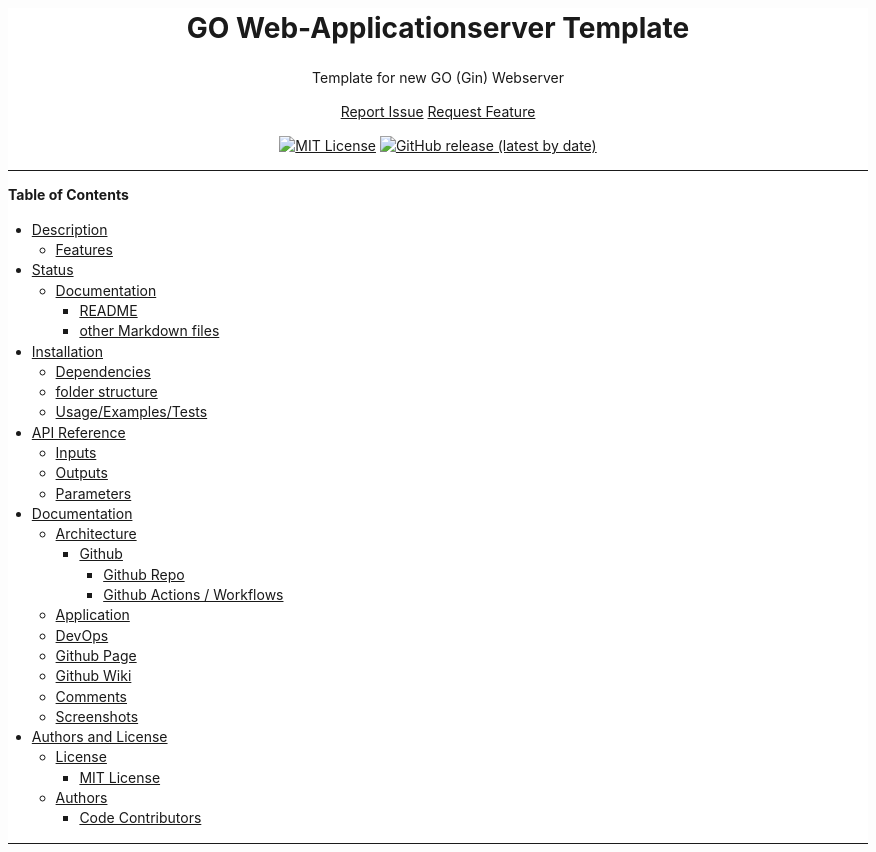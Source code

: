 <div id="top" align="center">
<h1>GO Web-Applicationserver Template</h1>

<p>Template for new GO (Gin) Webserver</p>

[Report Issue](https://github.com/Zheng-Bote/go-gin_web-scs_template/issues) [Request Feature](https://github.com/Zheng-Bote/go-gin_web-scs_template/pulls)

[![MIT License](https://img.shields.io/badge/License-MIT-green.svg)](https://choosealicense.com/licenses/mit/)
[![GitHub release (latest by date)](https://img.shields.io/github/v/release/Zheng-Bote/go-gin_web-scs_template?logo=GitHub)](https://github.com/Zheng-Bote/go-gin_web-scs_template/releases)

</div>

<hr>




**Table of Contents**

- [Description](#description)
  - [Features](#features)
- [Status](#status)
  - [Documentation](#documentation)
    - [README](#readme)
    - [other Markdown files](#other-markdown-files)
- [Installation](#installation)
  - [Dependencies](#dependencies)
  - [folder structure](#folder-structure)
  - [Usage/Examples/Tests](#usageexamplestests)
- [API Reference](#api-reference)
  - [Inputs](#inputs)
  - [Outputs](#outputs)
  - [Parameters](#parameters)
- [Documentation](#documentation-1)
  - [Architecture](#architecture)
    - [Github](#github)
      - [Github Repo](#github-repo)
      - [Github Actions / Workflows](#github-actions--workflows)
  - [Application](#application)
  - [DevOps](#devops)
  - [Github Page](#github-page)
  - [Github Wiki](#github-wiki)
  - [Comments](#comments)
  - [Screenshots](#screenshots)
- [Authors and License](#authors-and-license)
  - [License](#license)
    - [MIT License](#mit-license)
  - [Authors](#authors)
    - [Code Contributors](#code-contributors)



<hr>
